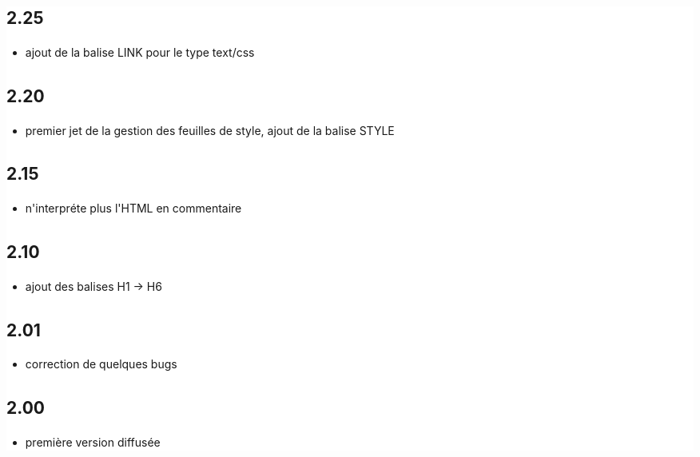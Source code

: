 ## 2.25

  * ajout de la balise LINK pour le type text/css

## 2.20

  * premier jet de la gestion des feuilles de style, ajout de la balise STYLE

## 2.15

  * n'interpréte plus l'HTML en commentaire

## 2.10

  * ajout des balises H1 -> H6

## 2.01

  * correction de quelques bugs

## 2.00

  * première version diffusée
